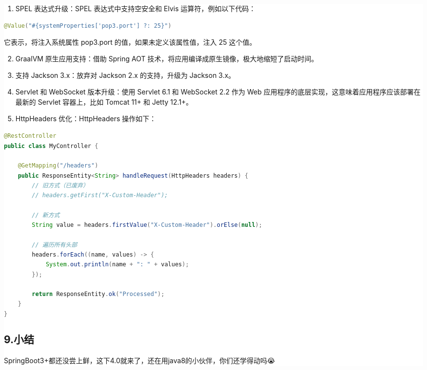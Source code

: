 1. SPEL 表达式升级：SPEL 表达式中支持空安全和 Elvis 运算符，例如以下代码：

```java
@Value("#{systemProperties['pop3.port'] ?: 25}")
```

它表示，将注入系统属性 pop3.port 的值，如果未定义该属性值，注入 25 这个值。

2. GraalVM 原生应用支持：借助 Spring AOT 技术，将应用编译成原生镜像，极大地缩短了启动时间。

3. 支持 Jackson 3.x：放弃对 Jackson 2.x 的支持，升级为 Jackson 3.x。

4. Servlet 和 WebSocket 版本升级：使用 Servlet 6.1 和 WebSocket 2.2 作为 Web 应用程序的底层实现，这意味着应用程序应该部署在最新的 Servlet 容器上，比如 Tomcat 11+ 和 Jetty 12.1+。

5. HttpHeaders 优化：HttpHeaders 操作如下：

```java
@RestController
public class MyController {

    @GetMapping("/headers")
    public ResponseEntity<String> handleRequest(HttpHeaders headers) {
        // 旧方式（已废弃）
        // headers.getFirst("X-Custom-Header");

        // 新方式
        String value = headers.firstValue("X-Custom-Header").orElse(null);

        // 遍历所有头部
        headers.forEach((name, values) -> {
            System.out.println(name + ": " + values);
        });

        return ResponseEntity.ok("Processed");
    }
}
```

## 9.小结

SpringBoot3+都还没尝上鲜，这下4.0就来了，还在用java8的小伙伴，你们还学得动吗😭

